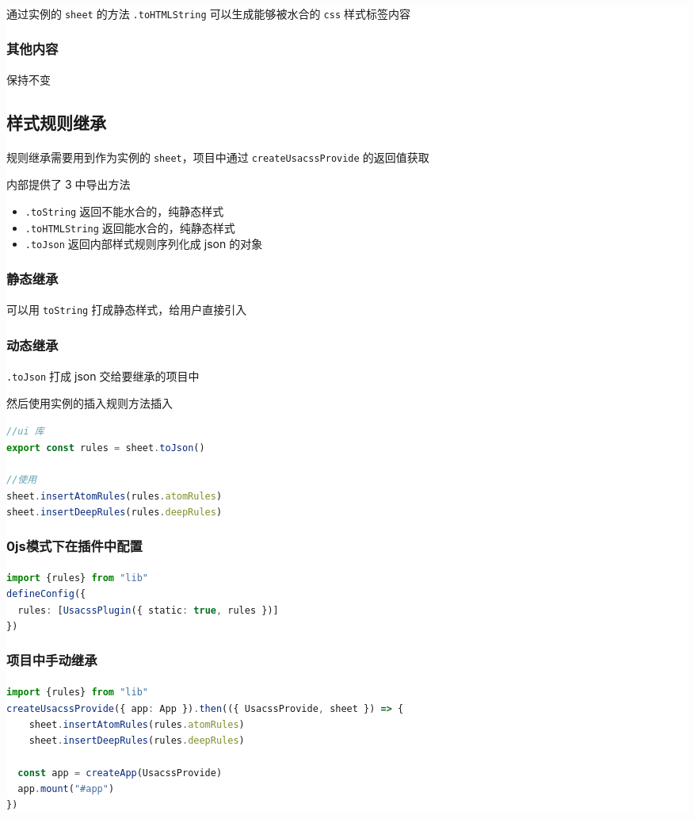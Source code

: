 通过实例的  `sheet` 的方法 `.toHTMLString` 可以生成能够被水合的 `css` 样式标签内容

### 其他内容

保持不变



## 样式规则继承

规则继承需要用到作为实例的 `sheet`，项目中通过 `createUsacssProvide` 的返回值获取

内部提供了 3 中导出方法

- `.toString` 返回不能水合的，纯静态样式
- `.toHTMLString` 返回能水合的，纯静态样式
- `.toJson` 返回内部样式规则序列化成 json 的对象

### 静态继承

可以用 `toString` 打成静态样式，给用户直接引入

### 动态继承 

`.toJson` 打成 json 交给要继承的项目中

然后使用实例的插入规则方法插入

```ts
//ui 库
export const rules = sheet.toJson()

//使用
sheet.insertAtomRules(rules.atomRules)
sheet.insertDeepRules(rules.deepRules)
```

### 0js模式下在插件中配置

```ts
import {rules} from "lib"
defineConfig({
  rules: [UsacssPlugin({ static: true, rules })]
})
```

### 项目中手动继承

```ts
import {rules} from "lib"
createUsacssProvide({ app: App }).then(({ UsacssProvide, sheet }) => {
	sheet.insertAtomRules(rules.atomRules)
	sheet.insertDeepRules(rules.deepRules)

  const app = createApp(UsacssProvide)
  app.mount("#app")
})
```

